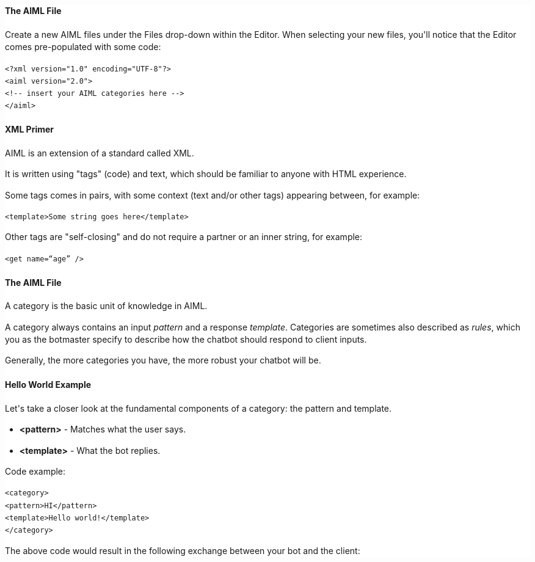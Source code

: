 #### The AIML File

Create a new AIML files under the Files drop-down within the Editor. When selecting your new files, you'll notice that the Editor comes pre-populated with some code:

~~~
<?xml version="1.0" encoding="UTF-8"?>
<aiml version="2.0">
<!-- insert your AIML categories here -->
</aiml>
~~~

#### XML Primer

AIML is an extension of a standard called XML.

It is written using "tags" \(code\) and text, which should be familiar to anyone with HTML experience.

Some tags comes in pairs, with some context \(text and/or other tags\) appearing between, for example:

~~~
<template>Some string goes here</template>
~~~

Other tags are "self-closing" and do not require a partner or an inner string, for example:

~~~
<get name=“age” />
~~~

#### The AIML File

A category is the basic unit of knowledge in AIML.

A category always contains an input _pattern_ and a response _template_. Categories are sometimes also described as _rules_, which you as the botmaster specify to describe how the chatbot should respond to client inputs.

Generally, the more categories you have, the more robust your chatbot will be.

#### Hello World Example

Let's take a closer look at the fundamental components of a category: the pattern and template.

* **&lt;pattern&gt;** - Matches what the user says.

* **&lt;template&gt;** - What the bot replies.

Code example:

~~~
<category>
<pattern>HI</pattern>
<template>Hello world!</template>
</category>
~~~

The above code would result in the following exchange between your bot and the client:
